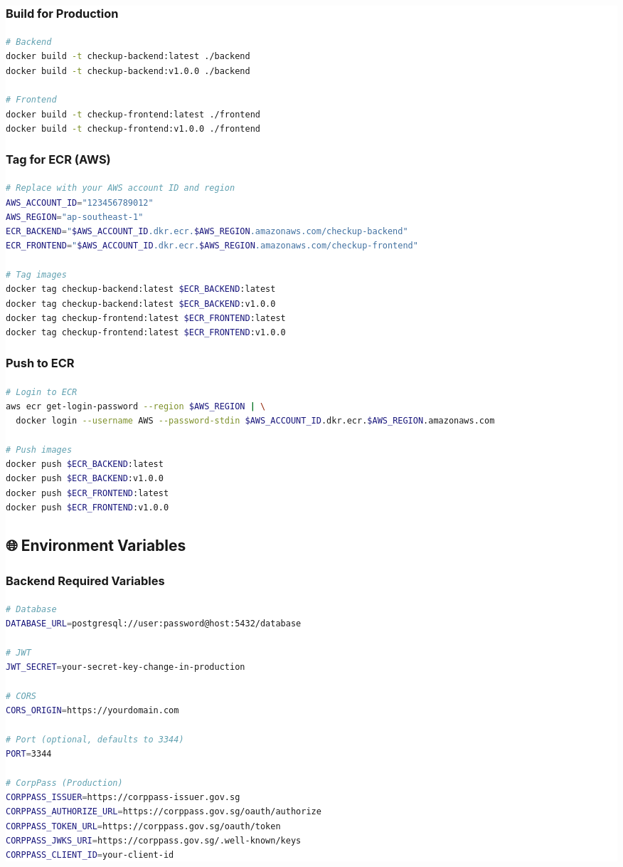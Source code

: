 ### Build for Production

```bash
# Backend
docker build -t checkup-backend:latest ./backend
docker build -t checkup-backend:v1.0.0 ./backend

# Frontend
docker build -t checkup-frontend:latest ./frontend
docker build -t checkup-frontend:v1.0.0 ./frontend
```

### Tag for ECR (AWS)

```bash
# Replace with your AWS account ID and region
AWS_ACCOUNT_ID="123456789012"
AWS_REGION="ap-southeast-1"
ECR_BACKEND="$AWS_ACCOUNT_ID.dkr.ecr.$AWS_REGION.amazonaws.com/checkup-backend"
ECR_FRONTEND="$AWS_ACCOUNT_ID.dkr.ecr.$AWS_REGION.amazonaws.com/checkup-frontend"

# Tag images
docker tag checkup-backend:latest $ECR_BACKEND:latest
docker tag checkup-backend:latest $ECR_BACKEND:v1.0.0
docker tag checkup-frontend:latest $ECR_FRONTEND:latest
docker tag checkup-frontend:latest $ECR_FRONTEND:v1.0.0
```

### Push to ECR

```bash
# Login to ECR
aws ecr get-login-password --region $AWS_REGION | \
  docker login --username AWS --password-stdin $AWS_ACCOUNT_ID.dkr.ecr.$AWS_REGION.amazonaws.com

# Push images
docker push $ECR_BACKEND:latest
docker push $ECR_BACKEND:v1.0.0
docker push $ECR_FRONTEND:latest
docker push $ECR_FRONTEND:v1.0.0
```

## 🌐 Environment Variables

### Backend Required Variables

```bash
# Database
DATABASE_URL=postgresql://user:password@host:5432/database

# JWT
JWT_SECRET=your-secret-key-change-in-production

# CORS
CORS_ORIGIN=https://yourdomain.com

# Port (optional, defaults to 3344)
PORT=3344

# CorpPass (Production)
CORPPASS_ISSUER=https://corppass-issuer.gov.sg
CORPPASS_AUTHORIZE_URL=https://corppass.gov.sg/oauth/authorize
CORPPASS_TOKEN_URL=https://corppass.gov.sg/oauth/token
CORPPASS_JWKS_URI=https://corppass.gov.sg/.well-known/keys
CORPPASS_CLIENT_ID=your-client-id
```